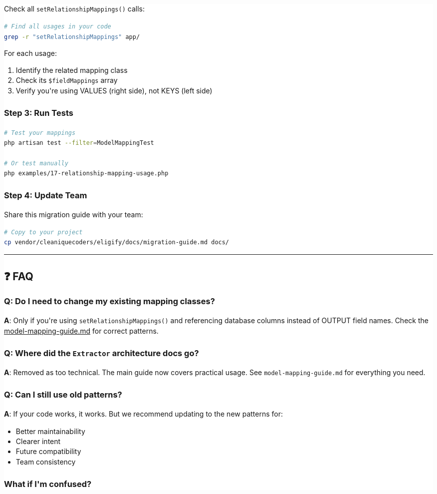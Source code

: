Check all `setRelationshipMappings()` calls:

```bash
# Find all usages in your code
grep -r "setRelationshipMappings" app/
```

For each usage:
1. Identify the related mapping class
2. Check its `$fieldMappings` array
3. Verify you're using VALUES (right side), not KEYS (left side)

### Step 3: Run Tests

```bash
# Test your mappings
php artisan test --filter=ModelMappingTest

# Or test manually
php examples/17-relationship-mapping-usage.php
```

### Step 4: Update Team

Share this migration guide with your team:
```bash
# Copy to your project
cp vendor/cleaniquecoders/eligify/docs/migration-guide.md docs/
```

---

## ❓ FAQ

### Q: Do I need to change my existing mapping classes?

**A**: Only if you're using `setRelationshipMappings()` and referencing database columns instead of OUTPUT field names. Check the [model-mapping-guide.md](model-mapping-guide.md) for correct patterns.

### Q: Where did the `Extractor` architecture docs go?

**A**: Removed as too technical. The main guide now covers practical usage. See `model-mapping-guide.md` for everything you need.

### Q: Can I still use old patterns?

**A**: If your code works, it works. But we recommend updating to the new patterns for:
- Better maintainability
- Clearer intent
- Future compatibility
- Team consistency

### What if I'm confused?
